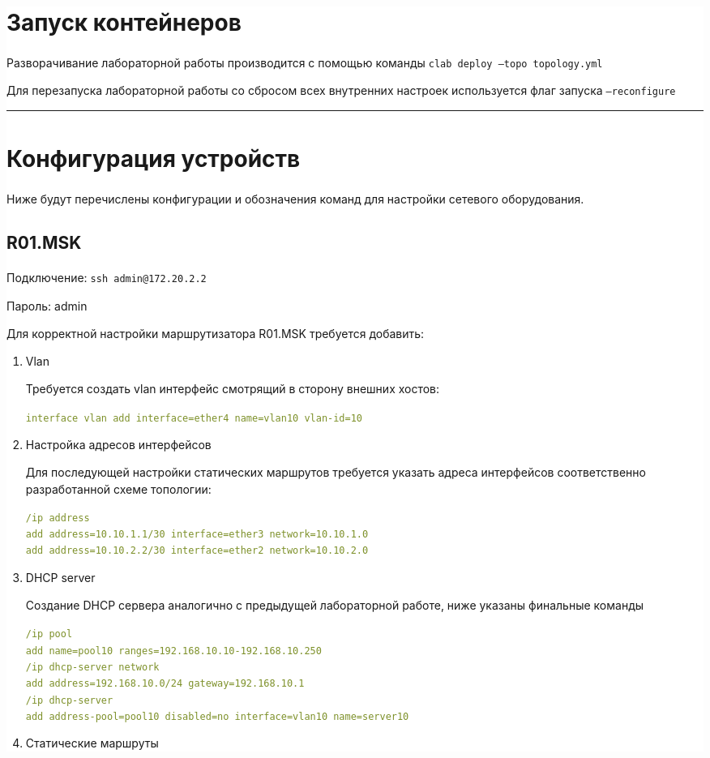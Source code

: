 
# Запуск контейнеров

Разворачивание лабораторной работы производится с помощью команды `clab deploy —topo topology.yml`

Для перезапуска лабораторной работы со сбросом всех внутренних настроек используется флаг запуска `—reconfigure`

---

# Конфигурация устройств

Ниже будут перечислены конфигурации и обозначения команд для настройки сетевого оборудования.

## R01.MSK

Подключение: `ssh admin@172.20.2.2`

Пароль: admin

Для корректной настройки маршрутизатора R01.MSK требуется добавить:

1. Vlan
    
    Требуется создать vlan интерфейс смотрящий в сторону внешних хостов:
    
    ```yaml
    interface vlan add interface=ether4 name=vlan10 vlan-id=10
    ```
    
2. Настройка адресов интерфейсов
    
    Для последующей настройки статических маршрутов требуется указать адреса интерфейсов соответственно разработанной схеме топологии:
    
    ```yaml
    /ip address
    add address=10.10.1.1/30 interface=ether3 network=10.10.1.0
    add address=10.10.2.2/30 interface=ether2 network=10.10.2.0
    ```
    
3. DHCP server
    
    Создание DHCP сервера аналогично с предыдущей лабораторной работе, ниже указаны финальные команды
    
    ```yaml
    /ip pool
    add name=pool10 ranges=192.168.10.10-192.168.10.250
    /ip dhcp-server network
    add address=192.168.10.0/24 gateway=192.168.10.1
    /ip dhcp-server
    add address-pool=pool10 disabled=no interface=vlan10 name=server10
    ```
    
4. Статические маршруты
    